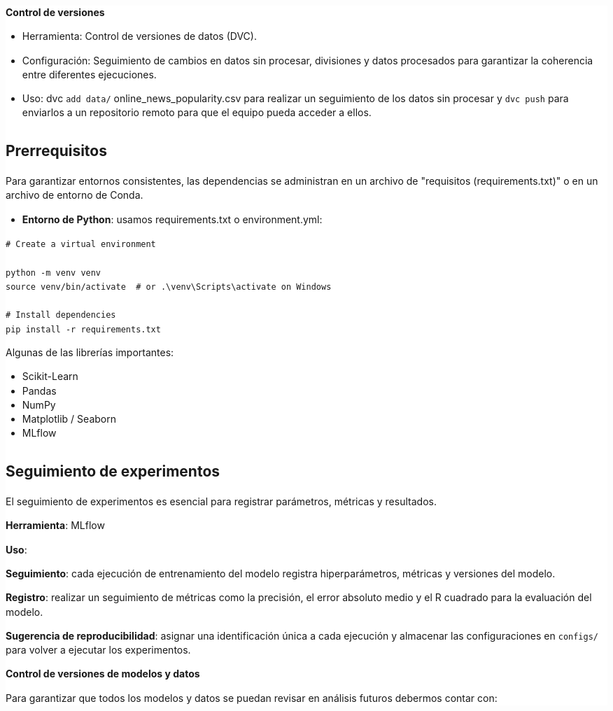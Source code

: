 **Control de versiones**

- Herramienta: Control de versiones de datos (DVC).

- Configuración: Seguimiento de cambios en datos sin procesar, divisiones y datos procesados ​​para garantizar la coherencia entre diferentes ejecuciones.

- Uso: dvc `add data/` online_news_popularity.csv para realizar un seguimiento de los datos sin procesar y `dvc push` para enviarlos a un repositorio remoto para que el equipo pueda acceder a ellos.


## Prerrequisitos

Para garantizar entornos consistentes, las dependencias se administran en un archivo de "requisitos (requirements.txt)" o en un archivo de entorno de Conda.

- **Entorno de Python**: usamos requirements.txt o environment.yml:

```
# Create a virtual environment

python -m venv venv
source venv/bin/activate  # or .\venv\Scripts\activate on Windows

# Install dependencies
pip install -r requirements.txt
```

Algunas de las librerías importantes:

- Scikit-Learn
- Pandas
- NumPy
- Matplotlib / Seaborn
- MLflow 


## Seguimiento de experimentos

El seguimiento de experimentos es esencial para registrar parámetros, métricas y resultados.

**Herramienta**: MLflow

**Uso**:

**Seguimiento**: cada ejecución de entrenamiento del modelo registra hiperparámetros, métricas y versiones del modelo.

**Registro**: realizar un seguimiento de métricas como la precisión, el error absoluto medio y el R cuadrado para la evaluación del modelo.

**Sugerencia de reproducibilidad**: asignar una identificación única a cada ejecución y almacenar las configuraciones en `configs/` para volver a ejecutar los experimentos.

**Control de versiones de modelos y datos**

Para garantizar que todos los modelos y datos se puedan revisar en análisis futuros debermos contar con:
